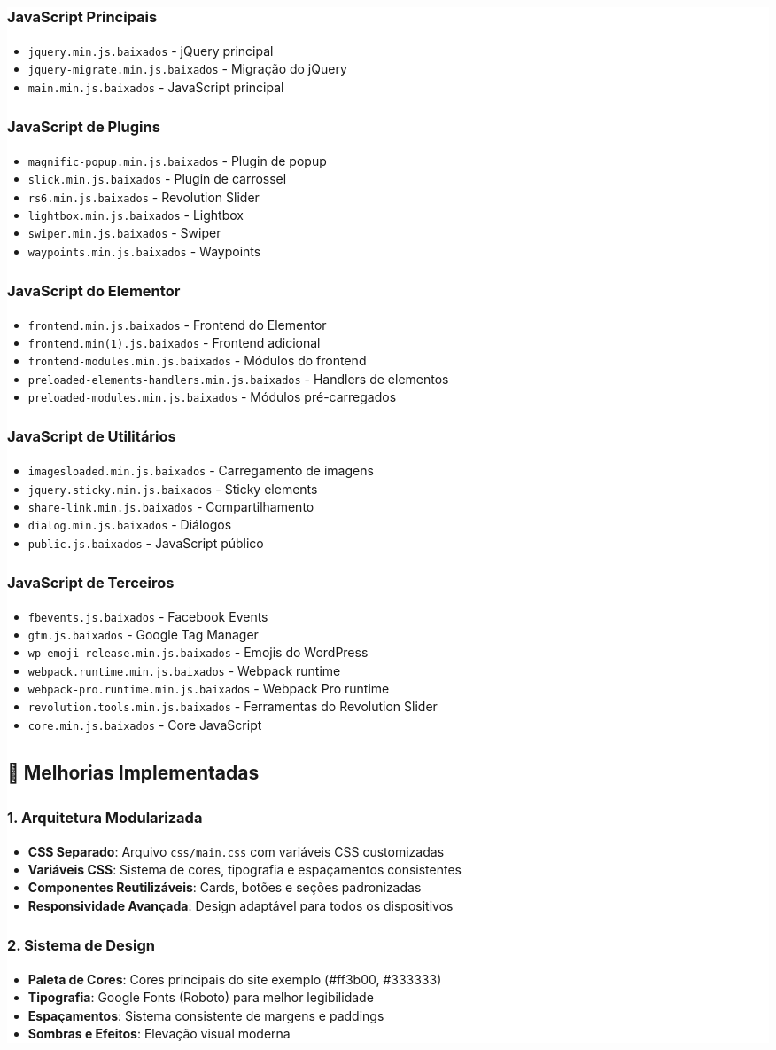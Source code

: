 ### JavaScript Principais
- `jquery.min.js.baixados` - jQuery principal
- `jquery-migrate.min.js.baixados` - Migração do jQuery
- `main.min.js.baixados` - JavaScript principal

### JavaScript de Plugins
- `magnific-popup.min.js.baixados` - Plugin de popup
- `slick.min.js.baixados` - Plugin de carrossel
- `rs6.min.js.baixados` - Revolution Slider
- `lightbox.min.js.baixados` - Lightbox
- `swiper.min.js.baixados` - Swiper
- `waypoints.min.js.baixados` - Waypoints

### JavaScript do Elementor
- `frontend.min.js.baixados` - Frontend do Elementor
- `frontend.min(1).js.baixados` - Frontend adicional
- `frontend-modules.min.js.baixados` - Módulos do frontend
- `preloaded-elements-handlers.min.js.baixados` - Handlers de elementos
- `preloaded-modules.min.js.baixados` - Módulos pré-carregados

### JavaScript de Utilitários
- `imagesloaded.min.js.baixados` - Carregamento de imagens
- `jquery.sticky.min.js.baixados` - Sticky elements
- `share-link.min.js.baixados` - Compartilhamento
- `dialog.min.js.baixados` - Diálogos
- `public.js.baixados` - JavaScript público

### JavaScript de Terceiros
- `fbevents.js.baixados` - Facebook Events
- `gtm.js.baixados` - Google Tag Manager
- `wp-emoji-release.min.js.baixados` - Emojis do WordPress
- `webpack.runtime.min.js.baixados` - Webpack runtime
- `webpack-pro.runtime.min.js.baixados` - Webpack Pro runtime
- `revolution.tools.min.js.baixados` - Ferramentas do Revolution Slider
- `core.min.js.baixados` - Core JavaScript

## 🚀 Melhorias Implementadas

### 1. Arquitetura Modularizada
- **CSS Separado**: Arquivo `css/main.css` com variáveis CSS customizadas
- **Variáveis CSS**: Sistema de cores, tipografia e espaçamentos consistentes
- **Componentes Reutilizáveis**: Cards, botões e seções padronizadas
- **Responsividade Avançada**: Design adaptável para todos os dispositivos

### 2. Sistema de Design
- **Paleta de Cores**: Cores principais do site exemplo (#ff3b00, #333333)
- **Tipografia**: Google Fonts (Roboto) para melhor legibilidade
- **Espaçamentos**: Sistema consistente de margens e paddings
- **Sombras e Efeitos**: Elevação visual moderna
